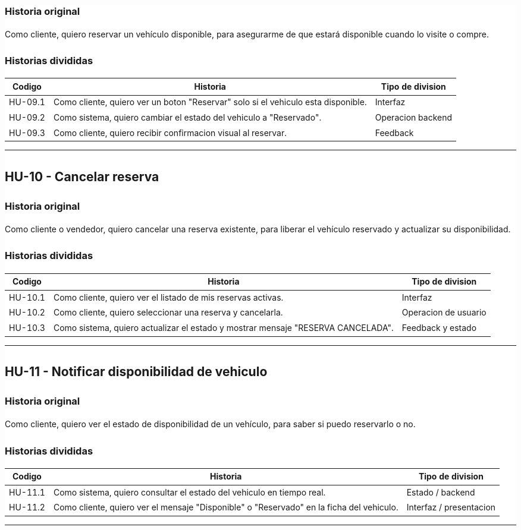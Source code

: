 ### Historia original
Como cliente, quiero reservar un vehículo disponible, para asegurarme de que estará disponible cuando lo visite o compre.

### Historias divididas

| Codigo   | Historia                                                                                     | Tipo de division                  |
|----------|-----------------------------------------------------------------------------------------------|-----------------------------------|
| HU-09.1  | Como cliente, quiero ver un boton "Reservar" solo si el vehiculo esta disponible.            | Interfaz                          |
| HU-09.2  | Como sistema, quiero cambiar el estado del vehiculo a "Reservado".                           | Operacion backend                 |
| HU-09.3  | Como cliente, quiero recibir confirmacion visual al reservar.                                | Feedback                          |

---

## HU-10 - Cancelar reserva

### Historia original
Como cliente o vendedor, quiero cancelar una reserva existente, para liberar el vehículo reservado y actualizar su disponibilidad.

### Historias divididas

| Codigo   | Historia                                                                                     | Tipo de division                  |
|----------|-----------------------------------------------------------------------------------------------|-----------------------------------|
| HU-10.1  | Como cliente, quiero ver el listado de mis reservas activas.                                 | Interfaz                          |
| HU-10.2  | Como cliente, quiero seleccionar una reserva y cancelarla.                                   | Operacion de usuario              |
| HU-10.3  | Como sistema, quiero actualizar el estado y mostrar mensaje "RESERVA CANCELADA".             | Feedback y estado                 |

---

## HU-11 - Notificar disponibilidad de vehiculo

### Historia original
Como cliente, quiero ver el estado de disponibilidad de un vehículo, para saber si puedo reservarlo o no.

### Historias divididas

| Codigo   | Historia                                                                                     | Tipo de division               |
|----------|-----------------------------------------------------------------------------------------------|--------------------------------|
| HU-11.1  | Como sistema, quiero consultar el estado del vehiculo en tiempo real.                        | Estado / backend               |
| HU-11.2  | Como cliente, quiero ver el mensaje "Disponible" o "Reservado" en la ficha del vehiculo.     | Interfaz / presentacion        |

---
